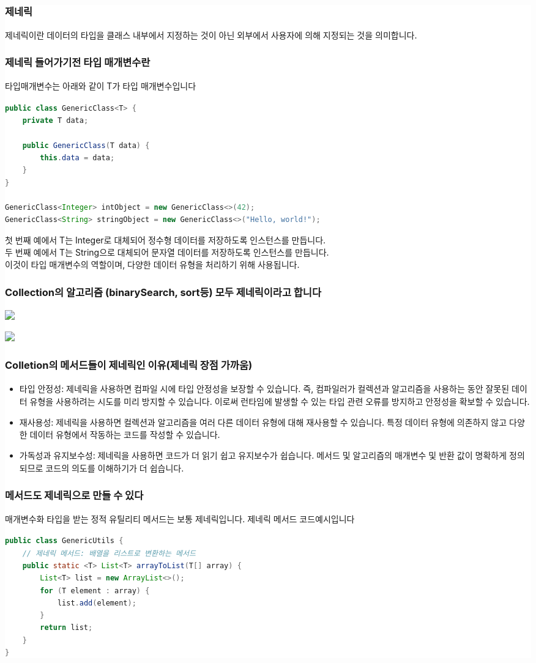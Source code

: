 ### 제네릭
제네릭이란 데이터의 타입을 클래스 내부에서 지정하는 것이 아닌 외부에서 사용자에 의해 지정되는 것을 의미합니다.


### 제네릭 들어가기전 타입 매개변수란
타입매개변수는 아래와 같이 T가 타입 매개변수입니다  
```java
public class GenericClass<T> {
    private T data;

    public GenericClass(T data) {
        this.data = data;
    }
}

GenericClass<Integer> intObject = new GenericClass<>(42);
GenericClass<String> stringObject = new GenericClass<>("Hello, world!");
```
첫 번째 예에서 T는 Integer로 대체되어 정수형 데이터를 저장하도록 인스턴스를 만듭니다. <br>
두 번째 예에서 T는 String으로 대체되어 문자열 데이터를 저장하도록 인스턴스를 만듭니다. <br>
이것이 타입 매개변수의 역할이며, 다양한 데이터 유형을 처리하기 위해 사용됩니다. <br>



### Collection의 알고리즘 (binarySearch, sort등) 모두 제네릭이라고 합니다
![](https://velog.velcdn.com/images/cwangg897/post/68462f8f-6bb9-4ce7-9bde-abdab6780f2c/image.png)

![](https://velog.velcdn.com/images/cwangg897/post/476831d7-fd17-4913-ba2f-82a4b4ee4ebc/image.png)

### Colletion의 메서드들이 제네릭인 이유(제네릭 장점 가까움)
- 타입 안정성: 제네릭을 사용하면 컴파일 시에 타입 안정성을 보장할 수 있습니다. 즉, 컴파일러가 컬렉션과 알고리즘을 사용하는 동안 잘못된 데이터 유형을 사용하려는 시도를 미리 방지할 수 있습니다. 이로써 런타임에 발생할 수 있는 타입 관련 오류를 방지하고 안정성을 확보할 수 있습니다.

- 재사용성: 제네릭을 사용하면 컬렉션과 알고리즘을 여러 다른 데이터 유형에 대해 재사용할 수 있습니다. 특정 데이터 유형에 의존하지 않고 다양한 데이터 유형에서 작동하는 코드를 작성할 수 있습니다.

- 가독성과 유지보수성: 제네릭을 사용하면 코드가 더 읽기 쉽고 유지보수가 쉽습니다. 메서드 및 알고리즘의 매개변수 및 반환 값이 명확하게 정의되므로 코드의 의도를 이해하기가 더 쉽습니다.




### 메서드도 제네릭으로 만들 수 있다
매개변수화 타입을 받는 정적 유틸리티 메서드는 보통 제네릭입니다.
제네릭 메서드 코드예시입니다
```java
public class GenericUtils {
    // 제네릭 메서드: 배열을 리스트로 변환하는 메서드
    public static <T> List<T> arrayToList(T[] array) {
        List<T> list = new ArrayList<>();
        for (T element : array) {
            list.add(element);
        }
        return list;
    }
}
```
